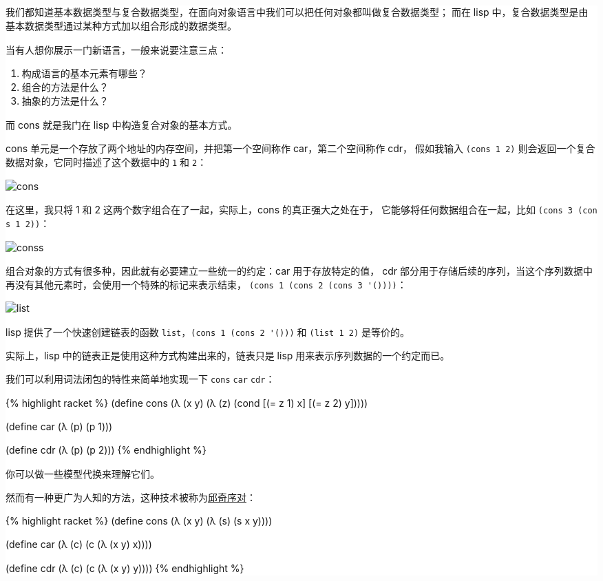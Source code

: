 我们都知道基本数据类型与复合数据类型，在面向对象语言中我们可以把任何对象都叫做复合数据类型；
而在 lisp 中，复合数据类型是由基本数据类型通过某种方式加以组合形成的数据类型。

当有人想你展示一门新语言，一般来说要注意三点：

1. 构成语言的基本元素有哪些？
2. 组合的方法是什么？
3. 抽象的方法是什么？

而 cons 就是我门在 lisp 中构造复合对象的基本方式。

cons 单元是一个存放了两个地址的内存空间，并把第一个空间称作 car，第二个空间称作 cdr，
假如我输入 `(cons 1 2)` 则会返回一个复合数据对象，它同时描述了这个数据中的 `1` 和 `2`：

![cons][cons]

在这里，我只将 1 和 2 这两个数字组合在了一起，实际上，cons 的真正强大之处在于，
它能够将任何数据组合在一起，比如 `(cons 3 (cons 1 2))`：

![conss][conss]

组合对象的方式有很多种，因此就有必要建立一些统一的约定：car 用于存放特定的值，
cdr 部分用于存储后续的序列，当这个序列数据中再没有其他元素时，会使用一个特殊的标记来表示结束，
`(cons 1 (cons 2 (cons 3 '())))`：

![list][list]

lisp 提供了一个快速创建链表的函数 `list`，`(cons 1 (cons 2 '()))` 和 `(list 1 2)` 是等价的。

实际上，lisp 中的链表正是使用这种方式构建出来的，链表只是 lisp 用来表示序列数据的一个约定而已。

我们可以利用词法闭包的特性来简单地实现一下 `cons` `car` `cdr`：

{% highlight racket %}
(define cons
  (λ (x y)
    (λ (z)
      (cond [(= z 1) x]
            [(= z 2) y]))))

(define car
  (λ (p) (p 1)))

(define cdr
  (λ (p) (p 2)))
{% endhighlight %}

你可以做一些模型代换来理解它们。

然而有一种更广为人知的方法，这种技术被称为[邱奇序对][church pairs]：

{% highlight racket %}
(define cons
  (λ (x y) (λ (s) (s x y))))

(define car
  (λ (c) (c (λ (x y) x))))

(define cdr
  (λ (c) (c (λ (x y) y))))
{% endhighlight %}


[define magic]: {{res}}/define-magic.png
[sexp ast]: {{res}}/sexp-ast.png
[adds]: {{res}}/adds.png
[xor table]: {{res}}/xor-table.png
[and table]: {{res}}/and-table.png
[cons]: {{res}}/cons.png
[conss]: {{res}}/conss.png
[list]: {{res}}/list.png
[truth table]: https://en.wikipedia.org/wiki/Truth_table
[peano axioms]: https://en.wikipedia.org/wiki/Peano_axioms
[two's complement]: https://en.wikipedia.org/wiki/Two%27s_complement
[linked table]: https://en.wikipedia.org/wiki/Linked_list
[church pairs]: https://en.wikipedia.org/wiki/Church_encoding#Church_pairs
